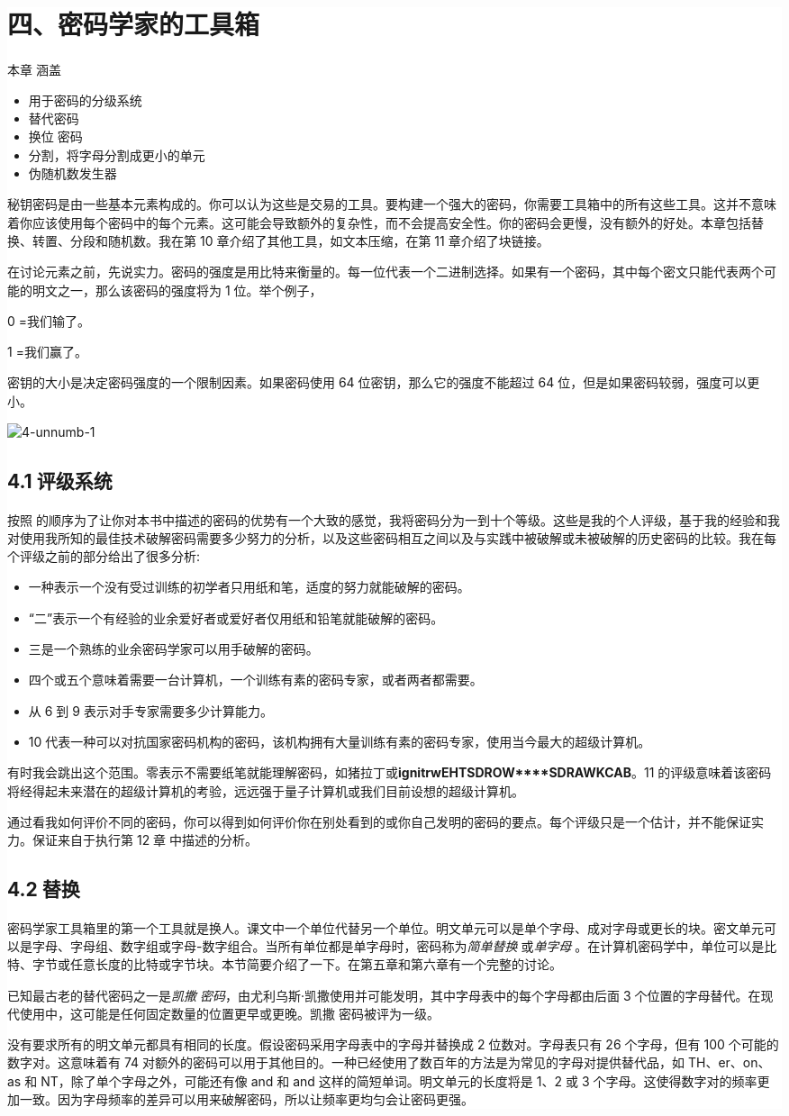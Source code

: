 # 四、密码学家的工具箱

本章 涵盖

*   用于密码的分级系统
*   替代密码
*   换位 密码
*   分割，将字母分割成更小的单元
*   伪随机数发生器

秘钥密码是由一些基本元素构成的。你可以认为这些是交易的工具。要构建一个强大的密码，你需要工具箱中的所有这些工具。这并不意味着你应该使用每个密码中的每个元素。这可能会导致额外的复杂性，而不会提高安全性。你的密码会更慢，没有额外的好处。本章包括替换、转置、分段和随机数。我在第 10 章介绍了其他工具，如文本压缩，在第 11 章介绍了块链接。

在讨论元素之前，先说实力。密码的强度是用比特来衡量的。每一位代表一个二进制选择。如果有一个密码，其中每个密文只能代表两个可能的明文之一，那么该密码的强度将为 1 位。举个例子，

0 =我们输了。

1 =我们赢了。

密钥的大小是决定密码强度的一个限制因素。如果密码使用 64 位密钥，那么它的强度不能超过 64 位，但是如果密码较弱，强度可以更小。

![4-unnumb-1](img/4-unnumb-1.png)

## 4.1 评级系统

按照 的顺序为了让你对本书中描述的密码的优势有一个大致的感觉，我将密码分为一到十个等级。这些是我的个人评级，基于我的经验和我对使用我所知的最佳技术破解密码需要多少努力的分析，以及这些密码相互之间以及与实践中被破解或未被破解的历史密码的比较。我在每个评级之前的部分给出了很多分析:

*   一种表示一个没有受过训练的初学者只用纸和笔，适度的努力就能破解的密码。

*   “二”表示一个有经验的业余爱好者或爱好者仅用纸和铅笔就能破解的密码。

*   三是一个熟练的业余密码学家可以用手破解的密码。

*   四个或五个意味着需要一台计算机，一个训练有素的密码专家，或者两者都需要。

*   从 6 到 9 表示对手专家需要多少计算能力。

*   10 代表一种可以对抗国家密码机构的密码，该机构拥有大量训练有素的密码专家，使用当今最大的超级计算机。

有时我会跳出这个范围。零表示不需要纸笔就能理解密码，如猪拉丁或**ignitrw****EHT****SDROW****SDRAWKCAB**。11 的评级意味着该密码将经得起未来潜在的超级计算机的考验，远远强于量子计算机或我们目前设想的超级计算机。

通过看我如何评价不同的密码，你可以得到如何评价你在别处看到的或你自己发明的密码的要点。每个评级只是一个估计，并不能保证实力。保证来自于执行第 12 章 中描述的分析。

## 4.2 替换

密码学家工具箱里的第一个工具就是换人。课文中一个单位代替另一个单位。明文单元可以是单个字母、成对字母或更长的块。密文单元可以是字母、字母组、数字组或字母-数字组合。当所有单位都是单字母时，密码称为*简单替换* 或*单字母* 。在计算机密码学中，单位可以是比特、字节或任意长度的比特或字节块。本节简要介绍了一下。在第五章和第六章有一个完整的讨论。

已知最古老的替代密码之一是*凯撒* *密码*，由尤利乌斯·凯撒使用并可能发明，其中字母表中的每个字母都由后面 3 个位置的字母替代。在现代使用中，这可能是任何固定数量的位置更早或更晚。凯撒 密码被评为一级。

没有要求所有的明文单元都具有相同的长度。假设密码采用字母表中的字母并替换成 2 位数对。字母表只有 26 个字母，但有 100 个可能的数字对。这意味着有 74 对额外的密码可以用于其他目的。一种已经使用了数百年的方法是为常见的字母对提供替代品，如 TH、er、on、as 和 NT，除了单个字母之外，可能还有像 and 和 and 这样的简短单词。明文单元的长度将是 1、2 或 3 个字母。这使得数字对的频率更加一致。因为字母频率的差异可以用来破解密码，所以让频率更均匀会让密码更强。
